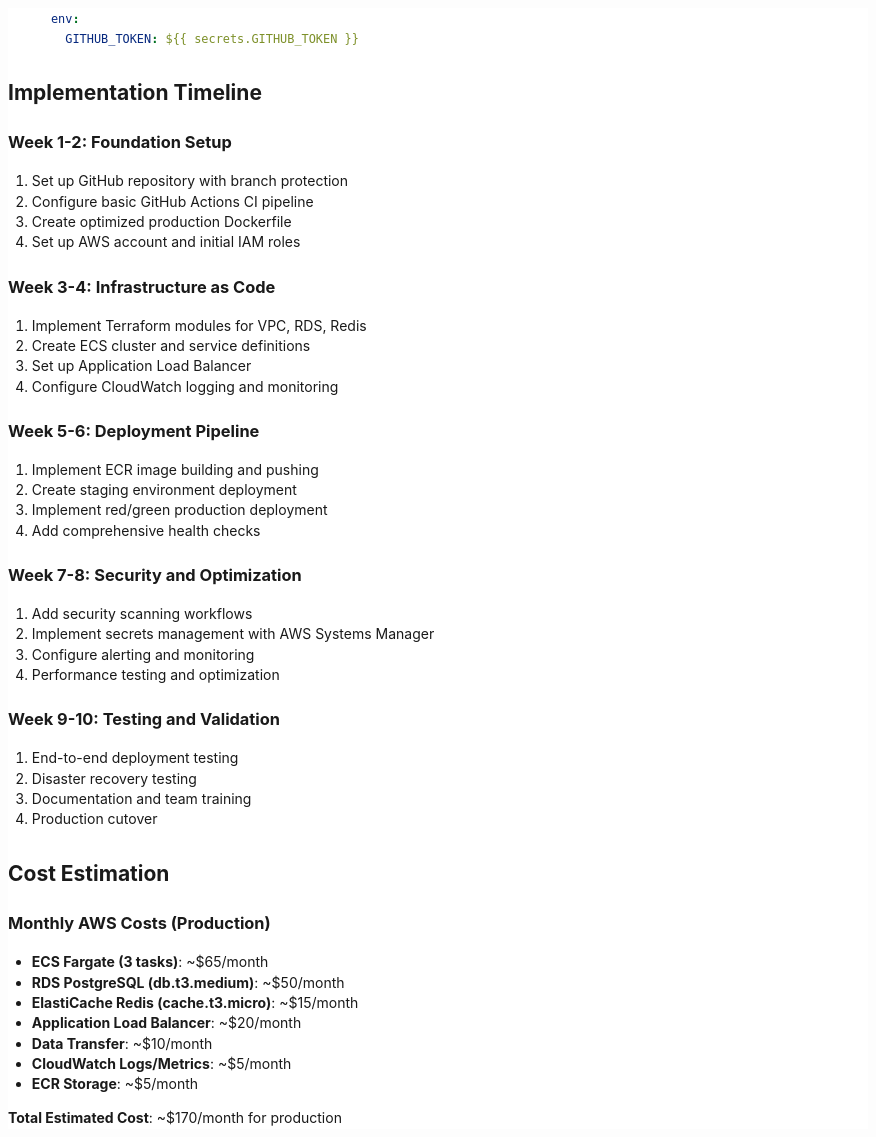 ```yaml
      env:
        GITHUB_TOKEN: ${{ secrets.GITHUB_TOKEN }}
```

## Implementation Timeline

### Week 1-2: Foundation Setup
1. Set up GitHub repository with branch protection
2. Configure basic GitHub Actions CI pipeline
3. Create optimized production Dockerfile
4. Set up AWS account and initial IAM roles

### Week 3-4: Infrastructure as Code
1. Implement Terraform modules for VPC, RDS, Redis
2. Create ECS cluster and service definitions
3. Set up Application Load Balancer
4. Configure CloudWatch logging and monitoring

### Week 5-6: Deployment Pipeline
1. Implement ECR image building and pushing
2. Create staging environment deployment
3. Implement red/green production deployment
4. Add comprehensive health checks

### Week 7-8: Security and Optimization
1. Add security scanning workflows
2. Implement secrets management with AWS Systems Manager
3. Configure alerting and monitoring
4. Performance testing and optimization

### Week 9-10: Testing and Validation
1. End-to-end deployment testing
2. Disaster recovery testing
3. Documentation and team training
4. Production cutover

## Cost Estimation

### Monthly AWS Costs (Production)
- **ECS Fargate (3 tasks)**: ~$65/month
- **RDS PostgreSQL (db.t3.medium)**: ~$50/month
- **ElastiCache Redis (cache.t3.micro)**: ~$15/month
- **Application Load Balancer**: ~$20/month
- **Data Transfer**: ~$10/month
- **CloudWatch Logs/Metrics**: ~$5/month
- **ECR Storage**: ~$5/month

**Total Estimated Cost**: ~$170/month for production
